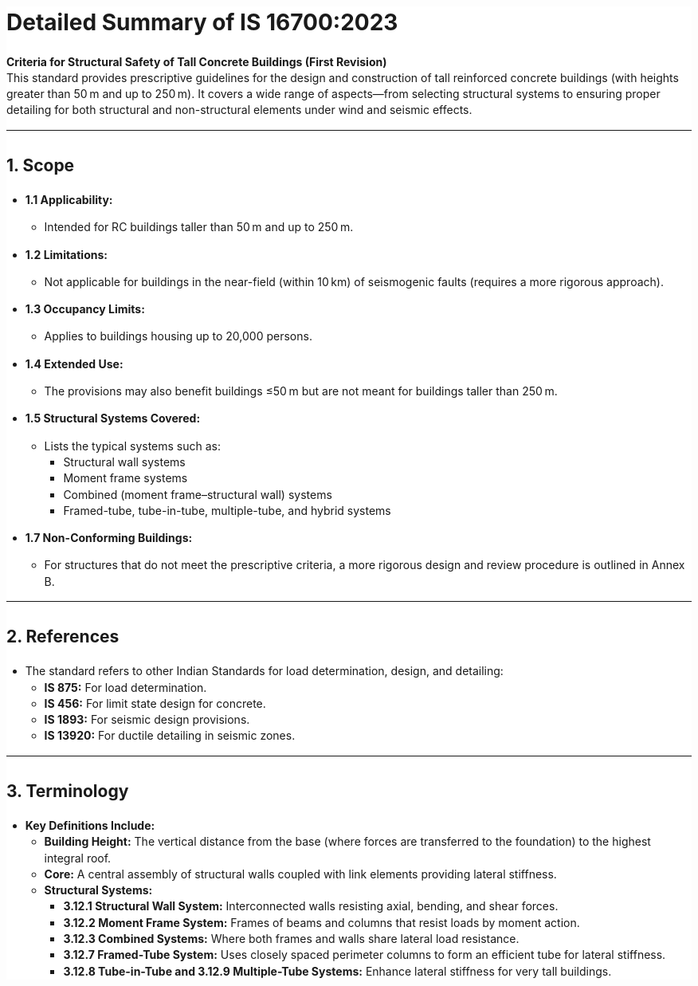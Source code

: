 # Detailed Summary of IS 16700:2023

**Criteria for Structural Safety of Tall Concrete Buildings (First Revision)**  
This standard provides prescriptive guidelines for the design and construction of tall reinforced concrete buildings (with heights greater than 50 m and up to 250 m). It covers a wide range of aspects—from selecting structural systems to ensuring proper detailing for both structural and non-structural elements under wind and seismic effects.

---

## 1. Scope  
- **1.1 Applicability:**  
  - Intended for RC buildings taller than 50 m and up to 250 m.  

- **1.2 Limitations:**  
  - Not applicable for buildings in the near-field (within 10 km) of seismogenic faults (requires a more rigorous approach).  

- **1.3 Occupancy Limits:**  
  - Applies to buildings housing up to 20,000 persons.  

- **1.4 Extended Use:**  
  - The provisions may also benefit buildings ≤50 m but are not meant for buildings taller than 250 m.

- **1.5 Structural Systems Covered:**  
  - Lists the typical systems such as:  
    - Structural wall systems  
    - Moment frame systems  
    - Combined (moment frame–structural wall) systems  
    - Framed-tube, tube-in-tube, multiple-tube, and hybrid systems  

- **1.7 Non-Conforming Buildings:**  
  - For structures that do not meet the prescriptive criteria, a more rigorous design and review procedure is outlined in Annex B.

---

## 2. References  
- The standard refers to other Indian Standards for load determination, design, and detailing:  
  - **IS 875:** For load determination.  
  - **IS 456:** For limit state design for concrete.  
  - **IS 1893:** For seismic design provisions.  
  - **IS 13920:** For ductile detailing in seismic zones.

---

## 3. Terminology  
- **Key Definitions Include:**  
  - **Building Height:** The vertical distance from the base (where forces are transferred to the foundation) to the highest integral roof.  
  - **Core:** A central assembly of structural walls coupled with link elements providing lateral stiffness.  
  - **Structural Systems:**  
    - **3.12.1 Structural Wall System:** Interconnected walls resisting axial, bending, and shear forces.  
    - **3.12.2 Moment Frame System:** Frames of beams and columns that resist loads by moment action.  
    - **3.12.3 Combined Systems:** Where both frames and walls share lateral load resistance.  
    - **3.12.7 Framed-Tube System:** Uses closely spaced perimeter columns to form an efficient tube for lateral stiffness.  
    - **3.12.8 Tube-in-Tube and 3.12.9 Multiple-Tube Systems:** Enhance lateral stiffness for very tall buildings.